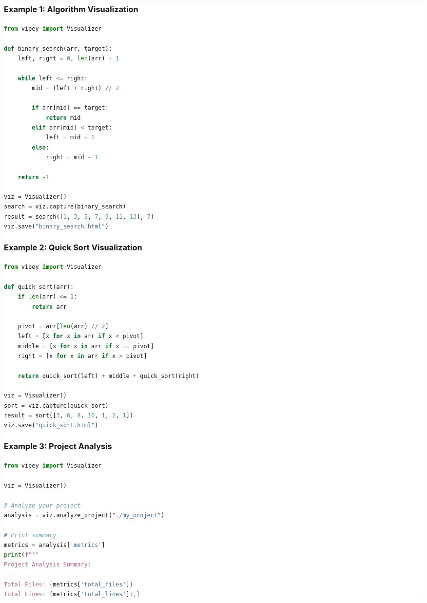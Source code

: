 ### Example 1: Algorithm Visualization

```python
from vipey import Visualizer

def binary_search(arr, target):
    left, right = 0, len(arr) - 1
    
    while left <= right:
        mid = (left + right) // 2
        
        if arr[mid] == target:
            return mid
        elif arr[mid] < target:
            left = mid + 1
        else:
            right = mid - 1
    
    return -1

viz = Visualizer()
search = viz.capture(binary_search)
result = search([1, 3, 5, 7, 9, 11, 13], 7)
viz.save("binary_search.html")
```

### Example 2: Quick Sort Visualization

```python
from vipey import Visualizer

def quick_sort(arr):
    if len(arr) <= 1:
        return arr
    
    pivot = arr[len(arr) // 2]
    left = [x for x in arr if x < pivot]
    middle = [x for x in arr if x == pivot]
    right = [x for x in arr if x > pivot]
    
    return quick_sort(left) + middle + quick_sort(right)

viz = Visualizer()
sort = viz.capture(quick_sort)
result = sort([3, 6, 8, 10, 1, 2, 1])
viz.save("quick_sort.html")
```

### Example 3: Project Analysis

```python
from vipey import Visualizer

viz = Visualizer()

# Analyze your project
analysis = viz.analyze_project("./my_project")

# Print summary
metrics = analysis['metrics']
print(f"""
Project Analysis Summary:
------------------------
Total Files: {metrics['total_files']}
Total Lines: {metrics['total_lines']:,}
```